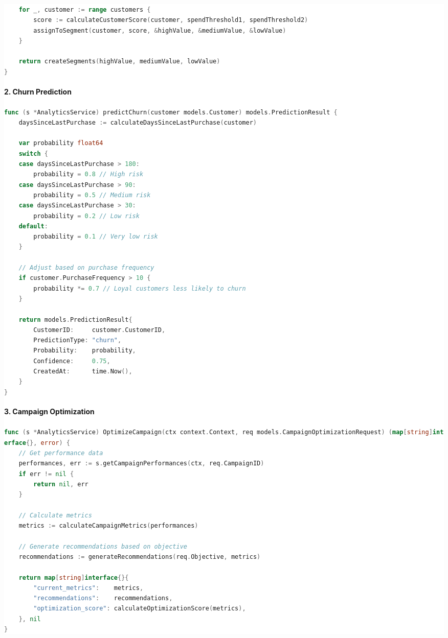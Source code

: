 ```go
    for _, customer := range customers {
        score := calculateCustomerScore(customer, spendThreshold1, spendThreshold2)
        assignToSegment(customer, score, &highValue, &mediumValue, &lowValue)
    }
    
    return createSegments(highValue, mediumValue, lowValue)
}
```

#### 2. Churn Prediction

```go
func (s *AnalyticsService) predictChurn(customer models.Customer) models.PredictionResult {
    daysSinceLastPurchase := calculateDaysSinceLastPurchase(customer)
    
    var probability float64
    switch {
    case daysSinceLastPurchase > 180:
        probability = 0.8 // High risk
    case daysSinceLastPurchase > 90:
        probability = 0.5 // Medium risk
    case daysSinceLastPurchase > 30:
        probability = 0.2 // Low risk
    default:
        probability = 0.1 // Very low risk
    }
    
    // Adjust based on purchase frequency
    if customer.PurchaseFrequency > 10 {
        probability *= 0.7 // Loyal customers less likely to churn
    }
    
    return models.PredictionResult{
        CustomerID:     customer.CustomerID,
        PredictionType: "churn",
        Probability:    probability,
        Confidence:     0.75,
        CreatedAt:      time.Now(),
    }
}
```

#### 3. Campaign Optimization

```go
func (s *AnalyticsService) OptimizeCampaign(ctx context.Context, req models.CampaignOptimizationRequest) (map[string]interface{}, error) {
    // Get performance data
    performances, err := s.getCampaignPerformances(ctx, req.CampaignID)
    if err != nil {
        return nil, err
    }
    
    // Calculate metrics
    metrics := calculateCampaignMetrics(performances)
    
    // Generate recommendations based on objective
    recommendations := generateRecommendations(req.Objective, metrics)
    
    return map[string]interface{}{
        "current_metrics":    metrics,
        "recommendations":    recommendations,
        "optimization_score": calculateOptimizationScore(metrics),
    }, nil
}
```